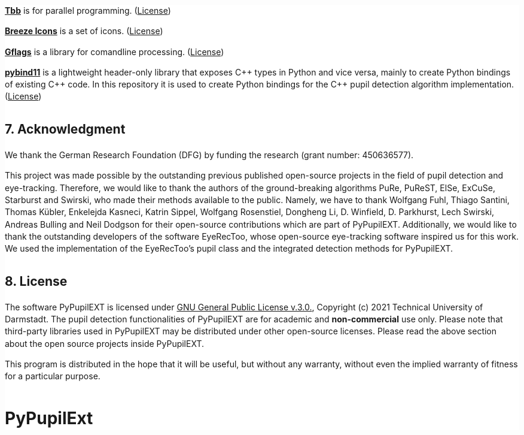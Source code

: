 <a id="Tbb" href="https://github.com/oneapi-src/oneTBB"><b>Tbb</b></a> is for parallel programming. ([License](https://github.com/oneapi-src/oneTBB/blob/master/LICENSE.txt))

<a id="Breeze-Icons" href="https://github.com/KDE/breeze-icons"><b>Breeze Icons</b></a> is a set of icons. ([License](https://github.com/KDE/breeze-icons/blob/master/icons/LICENSE))

<a id="Gflags" href="https://github.com/gflags/gflags"><b>Gflags</b></a> is a library for comandline processing. ([License](https://github.com/gflags/gflags/blob/master/COPYING.txt))

<a id="Pybind11" href="https://github.com/pybind/pybind11"><b>pybind11</b></a> is a lightweight header-only library that exposes C++ types in Python and vice versa, mainly to create Python bindings of existing C++ code. In this repository it is used to create Python bindings for the C++ pupil detection algorithm implementation. ([License](https://github.com/pybind/pybind11/blob/master/LICENSE))

## 7. Acknowledgment
We thank the German Research Foundation (DFG) by funding the research (grant number: 450636577).

This project was made possible by the outstanding previous published open-source projects in the field of pupil detection and eye-tracking. Therefore, we would like to thank the authors of the ground-breaking algorithms PuRe, PuReST, ElSe, ExCuSe, Starburst and Swirski, who made their methods available to the public. Namely, we have to thank Wolfgang Fuhl, Thiago Santini, Thomas Kübler, Enkelejda Kasneci, Katrin Sippel, Wolfgang Rosenstiel, Dongheng Li, D. Winfield, D. Parkhurst, Lech Swirski, Andreas Bulling and Neil Dodgson for their open-source contributions which are part of PyPupilEXT. Additionally, we would like to thank the outstanding developers of the software EyeRecToo, whose open-source eye-tracking software inspired us for this work. We used the implementation of the EyeRecToo’s pupil class and the integrated detection methods for PyPupilEXT.

## 8. License

The software PyPupilEXT is licensed under [GNU General Public License v.3.0.](https://github.com/openPupil/Open-PupilEXT/blob/main/Misc/LICENSE), Copyright (c) 2021 Technical University of Darmstadt. The pupil detection functionalities of PyPupilEXT are for academic and **non-commercial** use only. Please note that third-party libraries used in PyPupilEXT may be distributed under other open-source licenses. Please read the above section about the open source projects inside PyPupilEXT.

This program is distributed in the hope that it will be useful, but without any warranty, without even the implied warranty of fitness for a particular purpose.
# PyPupilExt
